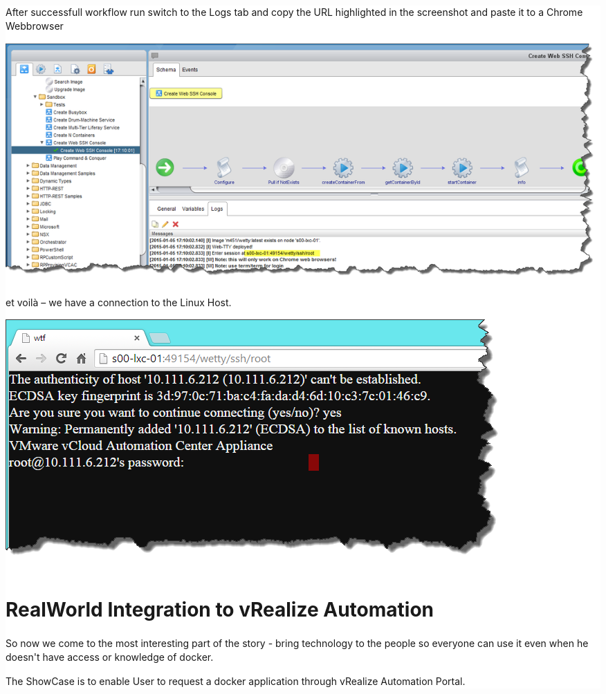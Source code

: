 
After successfull workflow run switch to the Logs tab and copy the URL highlighted in the screenshot and paste it to a Chrome Webbrowser

![Coopto - Docker Plugin for vRealize Orchestrator](/assets/posts/2015-09-13-handson-docker/05-01-_2015_17-12-26.png)


et voilà – we have a connection to the Linux Host.

![Coopto - Docker Plugin for vRealize Orchestrator](/assets/posts/2015-09-13-handson-docker/05-01-_2015_17-16-25.png)

# RealWorld Integration to vRealize Automation

So now we come to the most interesting part of the story - bring technology to the people so everyone can use it even when he doesn't have access or knowledge of docker.

The ShowCase is to enable User to request a docker application through vRealize Automation Portal.
